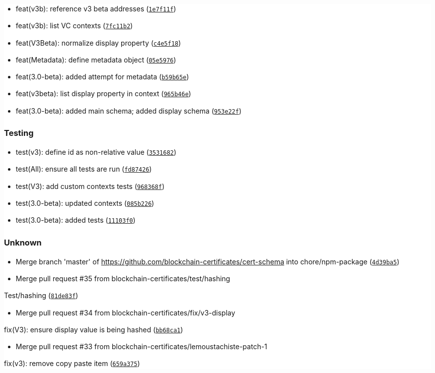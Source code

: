 * feat(v3b): reference v3 beta addresses ([`1e7f11f`](https://github.com/blockchain-certificates/cert-schema/commit/1e7f11f982ffd70280f8d9d1506b585f9edd16d8))

* feat(v3b): list VC contexts ([`7fc11b2`](https://github.com/blockchain-certificates/cert-schema/commit/7fc11b2c27308135ab98a1c6ecd127fb7f65fa28))

* feat(V3Beta): normalize display property ([`c4e5f18`](https://github.com/blockchain-certificates/cert-schema/commit/c4e5f18f378d5470e9ccee590c62d9bb1fa023b8))

* feat(Metadata): define metadata object ([`05e5976`](https://github.com/blockchain-certificates/cert-schema/commit/05e59762baa3fc2591e6c976d2e00f27e34016cd))

* feat(3.0-beta): added attempt for metadata ([`b59b65e`](https://github.com/blockchain-certificates/cert-schema/commit/b59b65e81802ca244ab4be1f805b2df018afa69c))

* feat(v3beta): list display property in context ([`965b46e`](https://github.com/blockchain-certificates/cert-schema/commit/965b46e936569b3da20cb9202fe1fc9cb6ab7bd3))

* feat(3.0-beta): added main schema; added display schema ([`953e22f`](https://github.com/blockchain-certificates/cert-schema/commit/953e22f652300d7e116617e912bce8ab3a0fbdea))

### Testing

* test(v3): define id as non-relative value ([`3531682`](https://github.com/blockchain-certificates/cert-schema/commit/3531682d768c72bd833b7dc8e9263a5ac33c344d))

* test(All): ensure all tests are run ([`fd87426`](https://github.com/blockchain-certificates/cert-schema/commit/fd87426bd6393e98b98f9421589b93aa6486cc9b))

* test(V3): add custom contexts tests ([`968368f`](https://github.com/blockchain-certificates/cert-schema/commit/968368f017be5b8b0cd0b64ea53cb92fe22b77da))

* test(3.0-beta): updated contexts ([`085b226`](https://github.com/blockchain-certificates/cert-schema/commit/085b226b7a5a821e29d5e51233fba075c5a6212d))

* test(3.0-beta): added tests ([`11103f0`](https://github.com/blockchain-certificates/cert-schema/commit/11103f0da3b27936396a939ccdd973440a122027))

### Unknown

* Merge branch 'master' of https://github.com/blockchain-certificates/cert-schema into chore/npm-package ([`4d39ba5`](https://github.com/blockchain-certificates/cert-schema/commit/4d39ba54d5d7d15abfb0060b3fe68b87f0a0f9a0))

* Merge pull request #35 from blockchain-certificates/test/hashing

Test/hashing ([`81de83f`](https://github.com/blockchain-certificates/cert-schema/commit/81de83fc1eaf0c7cf328a54c9ec341c3211a71cd))

* Merge pull request #34 from blockchain-certificates/fix/v3-display

fix(V3): ensure display value is being hashed ([`bb68ca1`](https://github.com/blockchain-certificates/cert-schema/commit/bb68ca150dee691816869077c95a4dd9bc353d4e))

* Merge pull request #33 from blockchain-certificates/lemoustachiste-patch-1

fix(v3): remove copy paste item ([`659a375`](https://github.com/blockchain-certificates/cert-schema/commit/659a375d79669e4fa616740d0ea35756162522aa))
